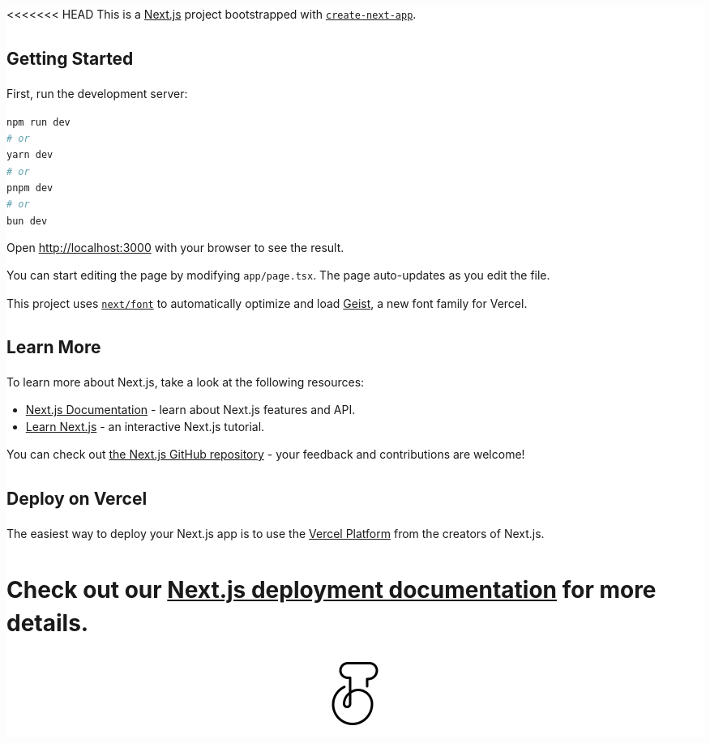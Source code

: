 <<<<<<< HEAD
This is a [Next.js](https://nextjs.org) project bootstrapped with [`create-next-app`](https://nextjs.org/docs/app/api-reference/cli/create-next-app).

## Getting Started

First, run the development server:

```bash
npm run dev
# or
yarn dev
# or
pnpm dev
# or
bun dev
```

Open [http://localhost:3000](http://localhost:3000) with your browser to see the result.

You can start editing the page by modifying `app/page.tsx`. The page auto-updates as you edit the file.

This project uses [`next/font`](https://nextjs.org/docs/app/building-your-application/optimizing/fonts) to automatically optimize and load [Geist](https://vercel.com/font), a new font family for Vercel.

## Learn More

To learn more about Next.js, take a look at the following resources:

- [Next.js Documentation](https://nextjs.org/docs) - learn about Next.js features and API.
- [Learn Next.js](https://nextjs.org/learn) - an interactive Next.js tutorial.

You can check out [the Next.js GitHub repository](https://github.com/vercel/next.js) - your feedback and contributions are welcome!

## Deploy on Vercel

The easiest way to deploy your Next.js app is to use the [Vercel Platform](https://vercel.com/new?utm_medium=default-template&filter=next.js&utm_source=create-next-app&utm_campaign=create-next-app-readme) from the creators of Next.js.

Check out our [Next.js deployment documentation](https://nextjs.org/docs/app/building-your-application/deploying) for more details.
=======
<p align="center">
  <img src="public/icons/icons8-j-laces-96.png" width="96" height="96" alt="Jumuika Pro Logo" />
</p>
